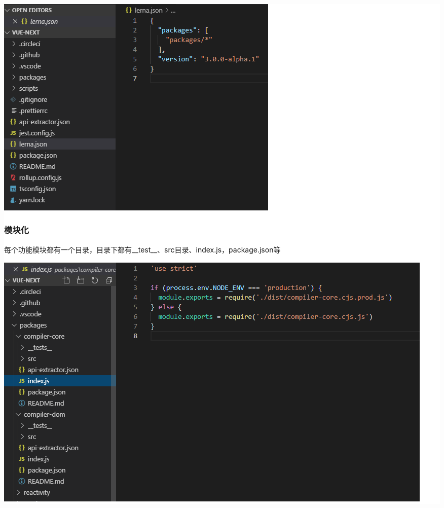 ![0_3_源码结构.png](images/0_3_源码结构.png)

### 模块化
每个功能模块都有一个目录，目录下都有__test__、src目录、index.js，package.json等

![0_4_功能模块化.png](images/0_4_功能模块化.png)
